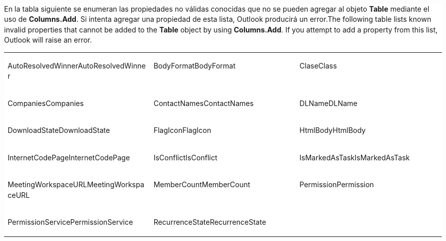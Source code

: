 </tr>
</tbody>
</table>


<span data-ttu-id="86a4d-p105">En la tabla siguiente se enumeran las propiedades no válidas conocidas que no se pueden agregar al objeto **Table** mediante el uso de **Columns.Add**. Si intenta agregar una propiedad de esta lista, Outlook producirá un error.</span><span class="sxs-lookup"><span data-stu-id="86a4d-p105">The following table lists known invalid properties that cannot be added to the **Table** object by using **Columns.Add**. If you attempt to add a property from this list, Outlook will raise an error.</span></span>

<table>
<colgroup>
<col style="width: 33%" />
<col style="width: 33%" />
<col style="width: 33%" />
</colgroup>
<tbody>
<tr class="odd">
<td><p><span data-ttu-id="86a4d-139">AutoResolvedWinner</span><span class="sxs-lookup"><span data-stu-id="86a4d-139">AutoResolvedWinner</span></span></p></td>
<td><p><span data-ttu-id="86a4d-140">BodyFormat</span><span class="sxs-lookup"><span data-stu-id="86a4d-140">BodyFormat</span></span></p></td>
<td><p><span data-ttu-id="86a4d-141">Clase</span><span class="sxs-lookup"><span data-stu-id="86a4d-141">Class</span></span></p></td>
</tr>
<tr class="even">
<td><p><span data-ttu-id="86a4d-142">Companies</span><span class="sxs-lookup"><span data-stu-id="86a4d-142">Companies</span></span></p></td>
<td><p><span data-ttu-id="86a4d-143">ContactNames</span><span class="sxs-lookup"><span data-stu-id="86a4d-143">ContactNames</span></span></p></td>
<td><p><span data-ttu-id="86a4d-144">DLName</span><span class="sxs-lookup"><span data-stu-id="86a4d-144">DLName</span></span></p></td>
</tr>
<tr class="odd">
<td><p><span data-ttu-id="86a4d-145">DownloadState</span><span class="sxs-lookup"><span data-stu-id="86a4d-145">DownloadState</span></span></p></td>
<td><p><span data-ttu-id="86a4d-146">FlagIcon</span><span class="sxs-lookup"><span data-stu-id="86a4d-146">FlagIcon</span></span></p></td>
<td><p><span data-ttu-id="86a4d-147">HtmlBody</span><span class="sxs-lookup"><span data-stu-id="86a4d-147">HtmlBody</span></span></p></td>
</tr>
<tr class="even">
<td><p><span data-ttu-id="86a4d-148">InternetCodePage</span><span class="sxs-lookup"><span data-stu-id="86a4d-148">InternetCodePage</span></span></p></td>
<td><p><span data-ttu-id="86a4d-149">IsConflict</span><span class="sxs-lookup"><span data-stu-id="86a4d-149">IsConflict</span></span></p></td>
<td><p><span data-ttu-id="86a4d-150">IsMarkedAsTask</span><span class="sxs-lookup"><span data-stu-id="86a4d-150">IsMarkedAsTask</span></span></p></td>
</tr>
<tr class="odd">
<td><p><span data-ttu-id="86a4d-151">MeetingWorkspaceURL</span><span class="sxs-lookup"><span data-stu-id="86a4d-151">MeetingWorkspaceURL</span></span></p></td>
<td><p><span data-ttu-id="86a4d-152">MemberCount</span><span class="sxs-lookup"><span data-stu-id="86a4d-152">MemberCount</span></span></p></td>
<td><p><span data-ttu-id="86a4d-153">Permission</span><span class="sxs-lookup"><span data-stu-id="86a4d-153">Permission</span></span></p></td>
</tr>
<tr class="even">
<td><p><span data-ttu-id="86a4d-154">PermissionService</span><span class="sxs-lookup"><span data-stu-id="86a4d-154">PermissionService</span></span></p></td>
<td><p><span data-ttu-id="86a4d-155">RecurrenceState</span><span class="sxs-lookup"><span data-stu-id="86a4d-155">RecurrenceState</span></span></p></td>